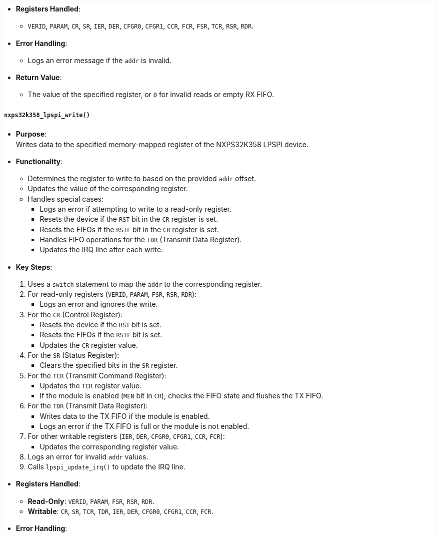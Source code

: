 -   **Registers Handled**:

    -   `VERID`, `PARAM`, `CR`, `SR`, `IER`, `DER`, `CFGR0`, `CFGR1`, `CCR`, `FCR`, `FSR`, `TCR`, `RSR`, `RDR`.

-   **Error Handling**:

    -   Logs an error message if the `addr` is invalid.

-   **Return Value**:

    -   The value of the specified register, or `0` for invalid reads or empty RX FIFO.

#### `nxps32k358_lpspi_write()`

-   **Purpose**:  
    Writes data to the specified memory-mapped register of the NXPS32K358 LPSPI device.

-   **Functionality**:

    -   Determines the register to write to based on the provided `addr` offset.
    -   Updates the value of the corresponding register.
    -   Handles special cases:
        -   Logs an error if attempting to write to a read-only register.
        -   Resets the device if the `RST` bit in the `CR` register is set.
        -   Resets the FIFOs if the `RSTF` bit in the `CR` register is set.
        -   Handles FIFO operations for the `TDR` (Transmit Data Register).
        -   Updates the IRQ line after each write.

-   **Key Steps**:

    1. Uses a `switch` statement to map the `addr` to the corresponding register.
    2. For read-only registers (`VERID`, `PARAM`, `FSR`, `RSR`, `RDR`):
        - Logs an error and ignores the write.
    3. For the `CR` (Control Register):
        - Resets the device if the `RST` bit is set.
        - Resets the FIFOs if the `RSTF` bit is set.
        - Updates the `CR` register value.
    4. For the `SR` (Status Register):
        - Clears the specified bits in the `SR` register.
    5. For the `TCR` (Transmit Command Register):
        - Updates the `TCR` register value.
        - If the module is enabled (`MEN` bit in `CR`), checks the FIFO state and flushes the TX FIFO.
    6. For the `TDR` (Transmit Data Register):
        - Writes data to the TX FIFO if the module is enabled.
        - Logs an error if the TX FIFO is full or the module is not enabled.
    7. For other writable registers (`IER`, `DER`, `CFGR0`, `CFGR1`, `CCR`, `FCR`):
        - Updates the corresponding register value.
    8. Logs an error for invalid `addr` values.
    9. Calls `lpspi_update_irq()` to update the IRQ line.

-   **Registers Handled**:

    -   **Read-Only**: `VERID`, `PARAM`, `FSR`, `RSR`, `RDR`.
    -   **Writable**: `CR`, `SR`, `TCR`, `TDR`, `IER`, `DER`, `CFGR0`, `CFGR1`, `CCR`, `FCR`.

-   **Error Handling**:
